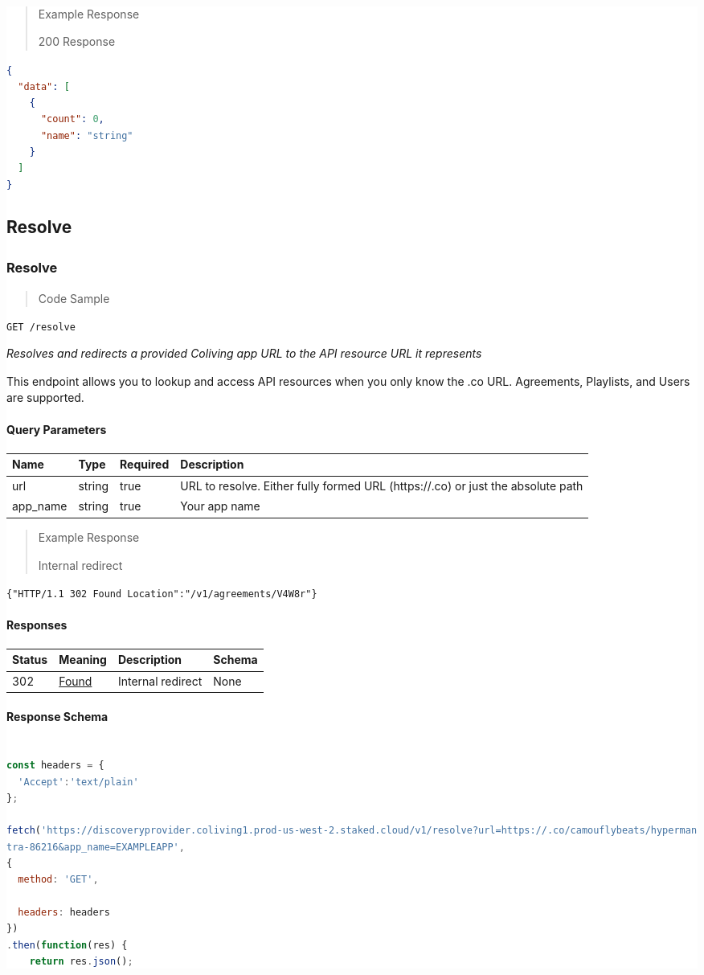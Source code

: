 > Example Response
> 
> 200 Response

```json
{
  "data": [
    {
      "count": 0,
      "name": "string"
    }
  ]
}
```

## Resolve <a id="api-resolve"></a>

### Resolve <a id="resolve"></a>

> Code Sample

`GET /resolve`

_Resolves and redirects a provided Coliving app URL to the API resource URL it represents_

This endpoint allows you to lookup and access API resources when you only know the .co URL. Agreements, Playlists, and Users are supported.

#### Query Parameters <a id="resolve-parameters"></a>

| Name        | Type   | Required | Description                                                                               |
|:----------- |:------ |:-------- |:----------------------------------------------------------------------------------------- |
| url         | string | true     | URL to resolve. Either fully formed URL \(https://.co\) or just the absolute path |
| app\_name | string | true     | Your app name                                                                             |

> Example Response
> 
> Internal redirect

```text
{"HTTP/1.1 302 Found Location":"/v1/agreements/V4W8r"}
```

#### Responses <a id="resolve-responses"></a>

| Status | Meaning                                                    | Description       | Schema |
|:------ |:---------------------------------------------------------- |:----------------- |:------ |
| 302    | [Found](https://tools.ietf.org/html/rfc7231#section-6.4.3) | Internal redirect | None   |

#### Response Schema <a id="resolve-responseschema"></a>

```javascript

const headers = {
  'Accept':'text/plain'
};

fetch('https://discoveryprovider.coliving1.prod-us-west-2.staked.cloud/v1/resolve?url=https://.co/camouflybeats/hypermantra-86216&app_name=EXAMPLEAPP',
{
  method: 'GET',

  headers: headers
})
.then(function(res) {
    return res.json();
```